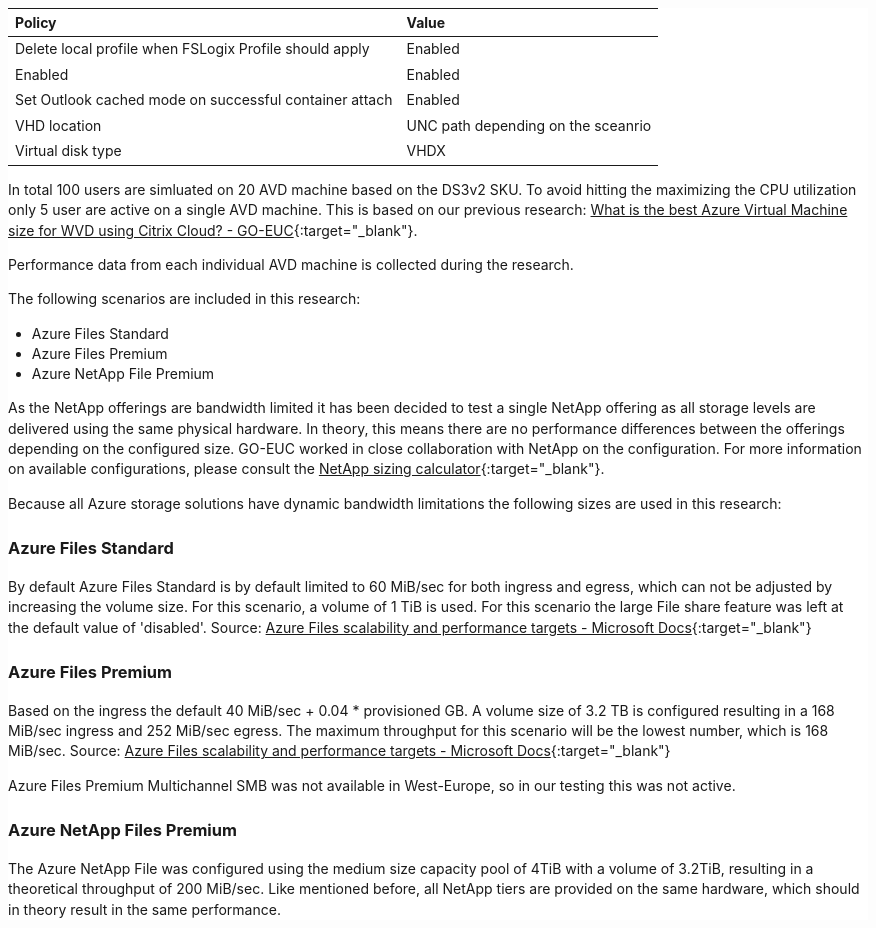 | Policy | Value |
| :----- | :---- | 
| Delete local profile when FSLogix Profile should apply | Enabled |
| Enabled | Enabled |
| Set Outlook cached mode on successful container attach | Enabled |
| VHD location | UNC path depending on the sceanrio |
| Virtual disk type	| VHDX |


In total 100 users are simluated on 20 AVD machine based on the DS3v2 SKU. To avoid hitting the maximizing the CPU utilization only 5 user are active on a single AVD machine. This is based on our previous research: [What is the best Azure Virtual Machine size for WVD using Citrix Cloud? - GO-EUC](https://www.go-euc.com/what-is-the-best-azure-virtual-machine-size-for-wvd-using-citrix-cloud/){:target="_blank"}.

Performance data from each individual AVD machine is collected during the research.

The following scenarios are included in this research:
  * Azure Files Standard 
  * Azure Files Premium 
  * Azure NetApp File Premium

As the NetApp offerings are bandwidth limited it has been decided to test a single NetApp offering as all storage levels are delivered using the same physical hardware. In theory, this means there are no performance differences between the offerings depending on the configured size. GO-EUC worked in close collaboration with NetApp on the configuration. For more information on available configurations, please consult the [NetApp sizing calculator](https://anftechteam.github.io/calc/){:target="_blank"}.

Because all Azure storage solutions have dynamic bandwidth limitations the following sizes are used in this research:

### Azure Files Standard
By default Azure Files Standard is by default limited to 60 MiB/sec for both ingress and egress, which can not be adjusted by increasing the volume size. For this scenario, a volume of 1 TiB is used. For this scenario the large File share feature was left at the default value of 'disabled'.
Source: [Azure Files scalability and performance targets - Microsoft Docs](https://docs.microsoft.com/en-us/azure/storage/files/storage-files-scale-targets){:target="_blank"}

### Azure Files Premium
Based on the ingress the default 40 MiB/sec + 0.04 * provisioned GB. A volume size of 3.2 TB is configured resulting in a 168 MiB/sec ingress and 252 MiB/sec egress. The maximum throughput for this scenario will be the lowest number, which is 168 MiB/sec.
Source: [Azure Files scalability and performance targets - Microsoft Docs](https://docs.microsoft.com/en-us/azure/storage/files/storage-files-scale-targets){:target="_blank"}

Azure Files Premium Multichannel SMB was not available in West-Europe, so in our testing this was not active.

### Azure NetApp Files Premium
The Azure NetApp File was configured using the medium size capacity pool of 4TiB with a volume of 3.2TiB, resulting in a theoretical throughput of 200 MiB/sec. Like mentioned before, all NetApp tiers are provided on the same hardware, which should in theory result in the same performance.
